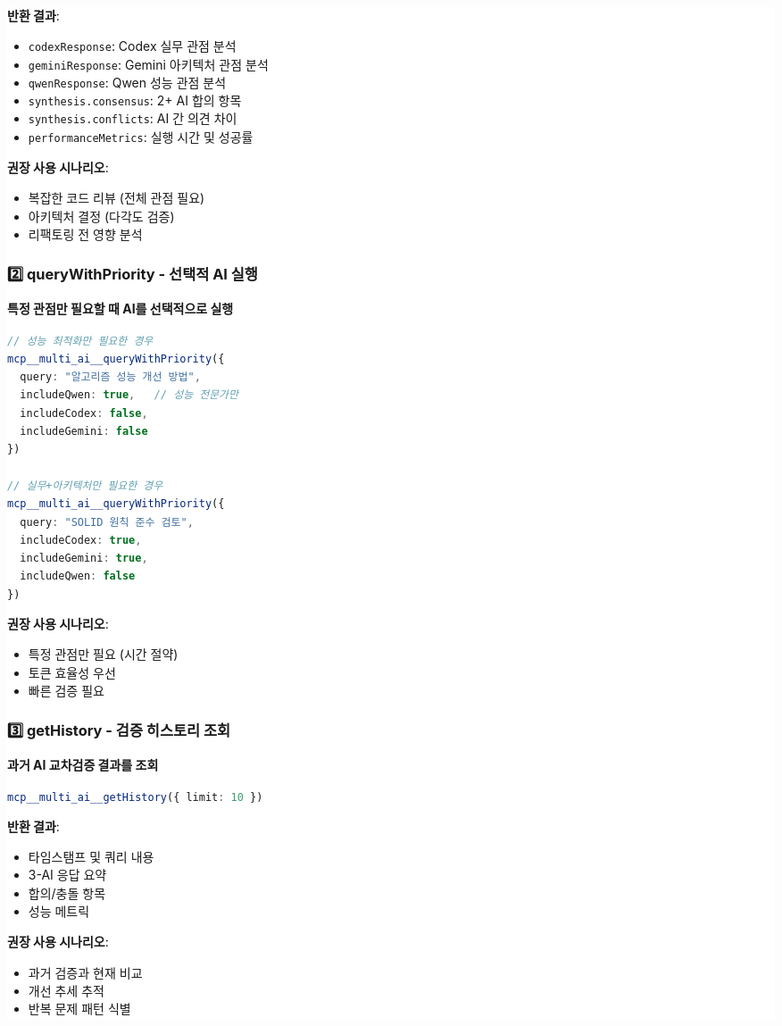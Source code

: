 **반환 결과**:
- `codexResponse`: Codex 실무 관점 분석
- `geminiResponse`: Gemini 아키텍처 관점 분석
- `qwenResponse`: Qwen 성능 관점 분석
- `synthesis.consensus`: 2+ AI 합의 항목
- `synthesis.conflicts`: AI 간 의견 차이
- `performanceMetrics`: 실행 시간 및 성공률

**권장 사용 시나리오**:
- 복잡한 코드 리뷰 (전체 관점 필요)
- 아키텍처 결정 (다각도 검증)
- 리팩토링 전 영향 분석

### 2️⃣ queryWithPriority - 선택적 AI 실행
**특정 관점만 필요할 때 AI를 선택적으로 실행**

```typescript
// 성능 최적화만 필요한 경우
mcp__multi_ai__queryWithPriority({
  query: "알고리즘 성능 개선 방법",
  includeQwen: true,   // 성능 전문가만
  includeCodex: false,
  includeGemini: false
})

// 실무+아키텍처만 필요한 경우
mcp__multi_ai__queryWithPriority({
  query: "SOLID 원칙 준수 검토",
  includeCodex: true,
  includeGemini: true,
  includeQwen: false
})
```

**권장 사용 시나리오**:
- 특정 관점만 필요 (시간 절약)
- 토큰 효율성 우선
- 빠른 검증 필요

### 3️⃣ getHistory - 검증 히스토리 조회
**과거 AI 교차검증 결과를 조회**

```typescript
mcp__multi_ai__getHistory({ limit: 10 })
```

**반환 결과**:
- 타임스탬프 및 쿼리 내용
- 3-AI 응답 요약
- 합의/충돌 항목
- 성능 메트릭

**권장 사용 시나리오**:
- 과거 검증과 현재 비교
- 개선 추세 추적
- 반복 문제 패턴 식별
